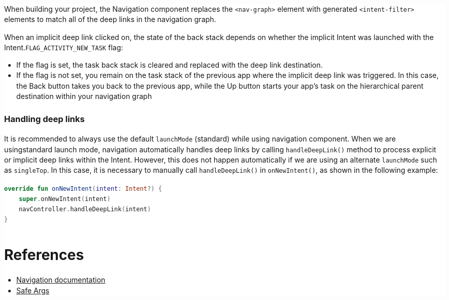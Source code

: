 When building your project, the Navigation component replaces the `<nav-graph>` element with generated `<intent-filter>` elements to match all of the deep links in the navigation graph.

When an implicit deep link clicked on, the state of the back stack depends on whether the implicit Intent was launched with the Intent.`FLAG_ACTIVITY_NEW_TASK` flag:

- If the flag is set, the task back stack is cleared and replaced with the deep link destination.
- If the flag is not set, you remain on the task stack of the previous app where the implicit deep link was triggered. In this case, the Back button takes you back to the previous app, while the Up button starts your app’s task on the hierarchical parent destination within your navigation graph


### Handling deep links

It is recommended to always use the default `launchMode` (standard) while using navigation component. When we are usingstandard launch mode, navigation automatically handles deep links by calling `handleDeepLink()` method to process explicit or implicit deep links within the Intent. However, this does not happen automatically if we are using an alternate `launchMode` such as `singleTop`. In this case, it is necessary to manually call `handleDeepLink()` in `onNewIntent()`, as shown in the following example:

``` Kotlin
override fun onNewIntent(intent: Intent?) {
    super.onNewIntent(intent)
    navController.handleDeepLink(intent)
}
```

# References

- [Navigation documentation](https://developer.android.com/guide/navigation)
- [Safe Args](https://developer.android.com/guide/navigation/navigation-pass-data#Safe-args)
